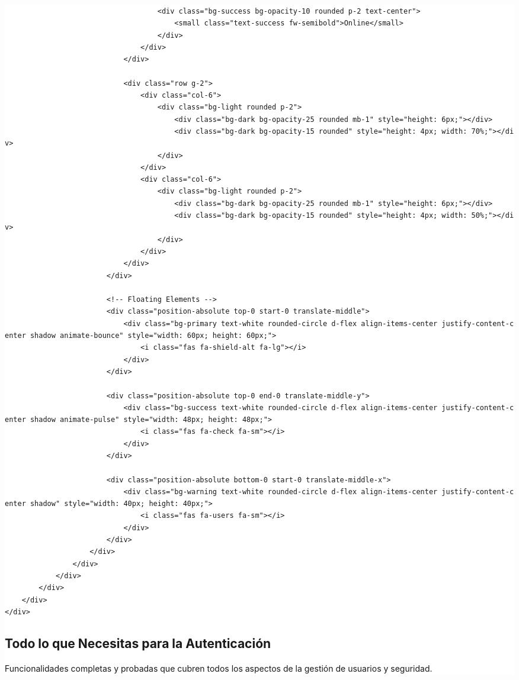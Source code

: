                                         <div class="bg-success bg-opacity-10 rounded p-2 text-center">
                                            <small class="text-success fw-semibold">Online</small>
                                        </div>
                                    </div>
                                </div>

                                <div class="row g-2">
                                    <div class="col-6">
                                        <div class="bg-light rounded p-2">
                                            <div class="bg-dark bg-opacity-25 rounded mb-1" style="height: 6px;"></div>
                                            <div class="bg-dark bg-opacity-15 rounded" style="height: 4px; width: 70%;"></div>
                                        </div>
                                    </div>
                                    <div class="col-6">
                                        <div class="bg-light rounded p-2">
                                            <div class="bg-dark bg-opacity-25 rounded mb-1" style="height: 6px;"></div>
                                            <div class="bg-dark bg-opacity-15 rounded" style="height: 4px; width: 50%;"></div>
                                        </div>
                                    </div>
                                </div>
                            </div>

                            <!-- Floating Elements -->
                            <div class="position-absolute top-0 start-0 translate-middle">
                                <div class="bg-primary text-white rounded-circle d-flex align-items-center justify-content-center shadow animate-bounce" style="width: 60px; height: 60px;">
                                    <i class="fas fa-shield-alt fa-lg"></i>
                                </div>
                            </div>

                            <div class="position-absolute top-0 end-0 translate-middle-y">
                                <div class="bg-success text-white rounded-circle d-flex align-items-center justify-content-center shadow animate-pulse" style="width: 48px; height: 48px;">
                                    <i class="fas fa-check fa-sm"></i>
                                </div>
                            </div>

                            <div class="position-absolute bottom-0 start-0 translate-middle-x">
                                <div class="bg-warning text-white rounded-circle d-flex align-items-center justify-content-center shadow" style="width: 40px; height: 40px;">
                                    <i class="fas fa-users fa-sm"></i>
                                </div>
                            </div>
                        </div>
                    </div>
                </div>
            </div>
        </div>
    </div>
</section>


<section class="features-section py-5 bg-light">
    <div class="container">
        <div class="row">
            <div class="col-lg-8 mx-auto text-center mb-5 fade-in">
                <h2 class="display-5 fw-bold mb-4">Todo lo que Necesitas para la Autenticación</h2>
                <p class="lead text-muted">
                    Funcionalidades completas y probadas que cubren todos los aspectos de la gestión de usuarios y seguridad.
                </p>
            </div>
        </div>

